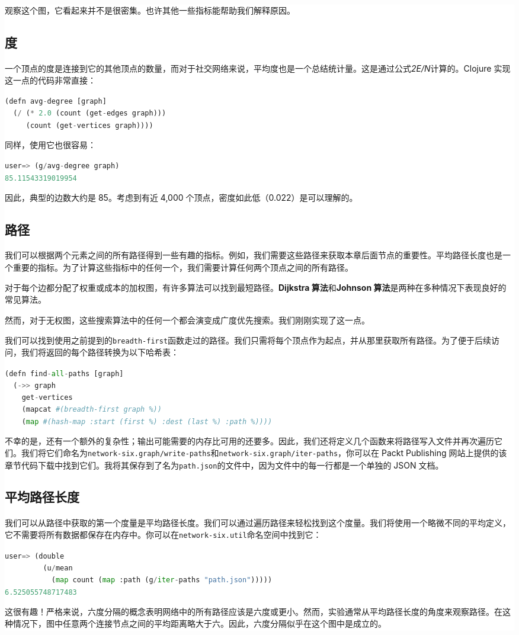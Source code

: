 观察这个图，它看起来并不是很密集。也许其他一些指标能帮助我们解释原因。

## 度

一个顶点的度是连接到它的其他顶点的数量，而对于社交网络来说，平均度也是一个总结统计量。这是通过公式*2E/N*计算的。Clojure 实现这一点的代码非常直接：

```py
(defn avg-degree [graph]
  (/ (* 2.0 (count (get-edges graph)))
     (count (get-vertices graph))))
```

同样，使用它也很容易：

```py
user=> (g/avg-degree graph)
85.11543319019954
```

因此，典型的边数大约是 85。考虑到有近 4,000 个顶点，密度如此低（0.022）是可以理解的。

## 路径

我们可以根据两个元素之间的所有路径得到一些有趣的指标。例如，我们需要这些路径来获取本章后面节点的重要性。平均路径长度也是一个重要的指标。为了计算这些指标中的任何一个，我们需要计算任何两个顶点之间的所有路径。

对于每个边都分配了权重或成本的加权图，有许多算法可以找到最短路径。**Dijkstra 算法**和**Johnson 算法**是两种在多种情况下表现良好的常见算法。

然而，对于无权图，这些搜索算法中的任何一个都会演变成广度优先搜索。我们刚刚实现了这一点。

我们可以找到使用之前提到的`breadth-first`函数走过的路径。我们只需将每个顶点作为起点，并从那里获取所有路径。为了便于后续访问，我们将返回的每个路径转换为以下哈希表：

```py
(defn find-all-paths [graph]
  (->> graph
    get-vertices
    (mapcat #(breadth-first graph %))
    (map #(hash-map :start (first %) :dest (last %) :path %))))
```

不幸的是，还有一个额外的复杂性；输出可能需要的内存比可用的还要多。因此，我们还将定义几个函数来将路径写入文件并再次遍历它们。我们将它们命名为`network-six.graph/write-paths`和`network-six.graph/iter-paths`，你可以在 Packt Publishing 网站上提供的该章节代码下载中找到它们。我将其保存到了名为`path.json`的文件中，因为文件中的每一行都是一个单独的 JSON 文档。

## 平均路径长度

我们可以从路径中获取的第一个度量是平均路径长度。我们可以通过遍历路径来轻松找到这个度量。我们将使用一个略微不同的平均定义，它不需要将所有数据都保存在内存中。你可以在`network-six.util`命名空间中找到它：

```py
user=> (double
         (u/mean
           (map count (map :path (g/iter-paths "path.json")))))
6.525055748717483
```

这很有趣！严格来说，六度分隔的概念表明网络中的所有路径应该是六度或更小。然而，实验通常从平均路径长度的角度来观察路径。在这种情况下，图中任意两个连接节点之间的平均距离略大于六。因此，六度分隔似乎在这个图中是成立的。
